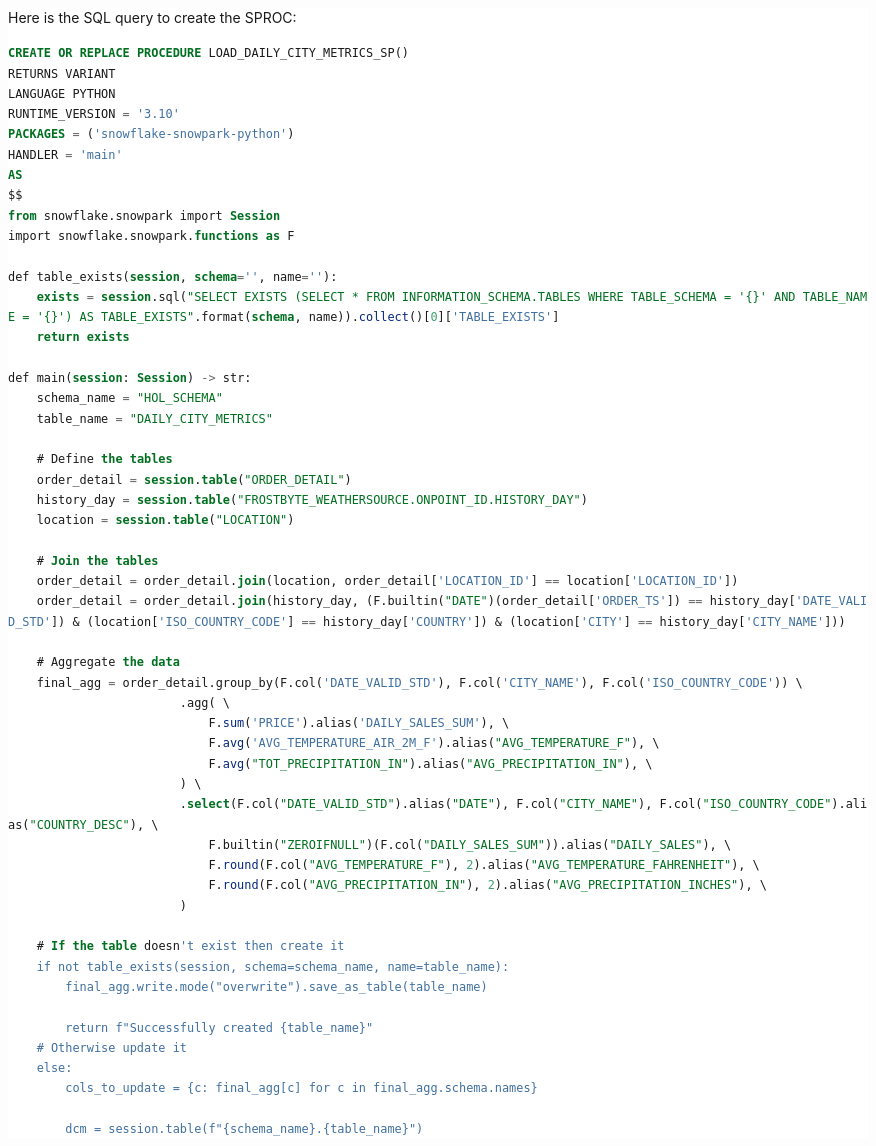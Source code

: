 Here is the SQL query to create the SPROC:

```sql
CREATE OR REPLACE PROCEDURE LOAD_DAILY_CITY_METRICS_SP()
RETURNS VARIANT
LANGUAGE PYTHON
RUNTIME_VERSION = '3.10'
PACKAGES = ('snowflake-snowpark-python')
HANDLER = 'main'
AS
$$
from snowflake.snowpark import Session
import snowflake.snowpark.functions as F

def table_exists(session, schema='', name=''):
    exists = session.sql("SELECT EXISTS (SELECT * FROM INFORMATION_SCHEMA.TABLES WHERE TABLE_SCHEMA = '{}' AND TABLE_NAME = '{}') AS TABLE_EXISTS".format(schema, name)).collect()[0]['TABLE_EXISTS']
    return exists

def main(session: Session) -> str:
    schema_name = "HOL_SCHEMA"
    table_name = "DAILY_CITY_METRICS"

    # Define the tables
    order_detail = session.table("ORDER_DETAIL")
    history_day = session.table("FROSTBYTE_WEATHERSOURCE.ONPOINT_ID.HISTORY_DAY")
    location = session.table("LOCATION")

    # Join the tables
    order_detail = order_detail.join(location, order_detail['LOCATION_ID'] == location['LOCATION_ID'])
    order_detail = order_detail.join(history_day, (F.builtin("DATE")(order_detail['ORDER_TS']) == history_day['DATE_VALID_STD']) & (location['ISO_COUNTRY_CODE'] == history_day['COUNTRY']) & (location['CITY'] == history_day['CITY_NAME']))

    # Aggregate the data
    final_agg = order_detail.group_by(F.col('DATE_VALID_STD'), F.col('CITY_NAME'), F.col('ISO_COUNTRY_CODE')) \
                        .agg( \
                            F.sum('PRICE').alias('DAILY_SALES_SUM'), \
                            F.avg('AVG_TEMPERATURE_AIR_2M_F').alias("AVG_TEMPERATURE_F"), \
                            F.avg("TOT_PRECIPITATION_IN").alias("AVG_PRECIPITATION_IN"), \
                        ) \
                        .select(F.col("DATE_VALID_STD").alias("DATE"), F.col("CITY_NAME"), F.col("ISO_COUNTRY_CODE").alias("COUNTRY_DESC"), \
                            F.builtin("ZEROIFNULL")(F.col("DAILY_SALES_SUM")).alias("DAILY_SALES"), \
                            F.round(F.col("AVG_TEMPERATURE_F"), 2).alias("AVG_TEMPERATURE_FAHRENHEIT"), \
                            F.round(F.col("AVG_PRECIPITATION_IN"), 2).alias("AVG_PRECIPITATION_INCHES"), \
                        )

    # If the table doesn't exist then create it
    if not table_exists(session, schema=schema_name, name=table_name):
        final_agg.write.mode("overwrite").save_as_table(table_name)

        return f"Successfully created {table_name}"
    # Otherwise update it
    else:
        cols_to_update = {c: final_agg[c] for c in final_agg.schema.names}

        dcm = session.table(f"{schema_name}.{table_name}")
```